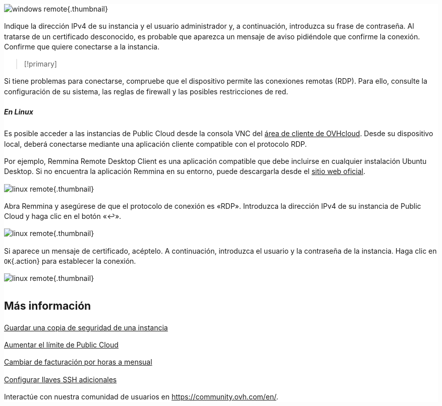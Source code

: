 ![windows remote](images/windows-connect-03.png){.thumbnail}

Indique la dirección IPv4 de su instancia y el usuario administrador y, a continuación, introduzca su frase de contraseña. Al tratarse de un certificado desconocido, es probable que aparezca un mensaje de aviso pidiéndole que confirme la conexión. Confirme que quiere conectarse a la instancia.

> [!primary]
>
Si tiene problemas para conectarse, compruebe que el dispositivo permite las conexiones remotas (RDP). Para ello, consulte la configuración de su sistema, las reglas de firewall y las posibles restricciones de red.
>

##### **En Linux**

Es posible acceder a las instancias de Public Cloud desde la consola VNC del [área de cliente de OVHcloud](https://ca.ovh.com/auth/?action=gotomanager&from=https://www.ovh.com/world/&ovhSubsidiary=ws). Desde su dispositivo local, deberá conectarse mediante una aplicación cliente compatible con el protocolo RDP.

Por ejemplo, Remmina Remote Desktop Client es una aplicación compatible que debe incluirse en cualquier instalación Ubuntu Desktop. Si no encuentra la aplicación Remmina en su entorno, puede descargarla desde el [sitio web oficial](https://remmina.org/).

![linux remote](images/linux-connect-01.png){.thumbnail}

Abra Remmina y asegúrese de que el protocolo de conexión es «RDP». Introduzca la dirección IPv4 de su instancia de Public Cloud y haga clic en el botón «↩».

![linux remote](images/linux-connect-02.png){.thumbnail}

Si aparece un mensaje de certificado, acéptelo. A continuación, introduzca el usuario y la contraseña de la instancia. Haga clic en `OK`{.action} para establecer la conexión.

![linux remote](images/linux-connect-03.png){.thumbnail}


## Más información

[Guardar una copia de seguridad de una instancia](../guardar_copia_de_seguridad_de_una_instancia/)

[Aumentar el límite de Public Cloud](../increase-public-cloud-quota/)

[Cambiar de facturación por horas a mensual](../cambiar-modalidad-facturacion-public-cloud/)

[Configurar llaves SSH adicionales](../configurar_llaves_ssh_adicionales/)

Interactúe con nuestra comunidad de usuarios en <https://community.ovh.com/en/>.
